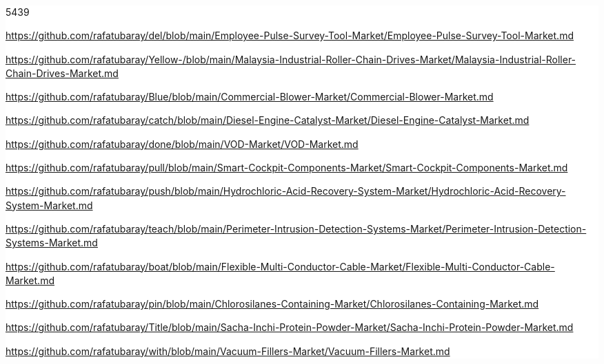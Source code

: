 5439</p><p><a href="https://github.com/rafatubaray/del/blob/main/Employee-Pulse-Survey-Tool-Market/Employee-Pulse-Survey-Tool-Market.md">https://github.com/rafatubaray/del/blob/main/Employee-Pulse-Survey-Tool-Market/Employee-Pulse-Survey-Tool-Market.md</a></p><p><a href="https://github.com/rafatubaray/Yellow-/blob/main/Malaysia-Industrial-Roller-Chain-Drives-Market/Malaysia-Industrial-Roller-Chain-Drives-Market.md">https://github.com/rafatubaray/Yellow-/blob/main/Malaysia-Industrial-Roller-Chain-Drives-Market/Malaysia-Industrial-Roller-Chain-Drives-Market.md</a></p><p><a href="https://github.com/rafatubaray/Blue/blob/main/Commercial-Blower-Market/Commercial-Blower-Market.md">https://github.com/rafatubaray/Blue/blob/main/Commercial-Blower-Market/Commercial-Blower-Market.md</a></p><p><a href="https://github.com/rafatubaray/catch/blob/main/Diesel-Engine-Catalyst-Market/Diesel-Engine-Catalyst-Market.md">https://github.com/rafatubaray/catch/blob/main/Diesel-Engine-Catalyst-Market/Diesel-Engine-Catalyst-Market.md</a></p><p><a href="https://github.com/rafatubaray/done/blob/main/VOD-Market/VOD-Market.md">https://github.com/rafatubaray/done/blob/main/VOD-Market/VOD-Market.md</a></p><p><a href="https://github.com/rafatubaray/pull/blob/main/Smart-Cockpit-Components-Market/Smart-Cockpit-Components-Market.md">https://github.com/rafatubaray/pull/blob/main/Smart-Cockpit-Components-Market/Smart-Cockpit-Components-Market.md</a></p><p><a href="https://github.com/rafatubaray/push/blob/main/Hydrochloric-Acid-Recovery-System-Market/Hydrochloric-Acid-Recovery-System-Market.md">https://github.com/rafatubaray/push/blob/main/Hydrochloric-Acid-Recovery-System-Market/Hydrochloric-Acid-Recovery-System-Market.md</a></p><p><a href="https://github.com/rafatubaray/teach/blob/main/Perimeter-Intrusion-Detection-Systems-Market/Perimeter-Intrusion-Detection-Systems-Market.md">https://github.com/rafatubaray/teach/blob/main/Perimeter-Intrusion-Detection-Systems-Market/Perimeter-Intrusion-Detection-Systems-Market.md</a></p><p><a href="https://github.com/rafatubaray/boat/blob/main/Flexible-Multi-Conductor-Cable-Market/Flexible-Multi-Conductor-Cable-Market.md">https://github.com/rafatubaray/boat/blob/main/Flexible-Multi-Conductor-Cable-Market/Flexible-Multi-Conductor-Cable-Market.md</a></p><p><a href="https://github.com/rafatubaray/pin/blob/main/Chlorosilanes-Containing-Market/Chlorosilanes-Containing-Market.md">https://github.com/rafatubaray/pin/blob/main/Chlorosilanes-Containing-Market/Chlorosilanes-Containing-Market.md</a></p><p><a href="https://github.com/rafatubaray/Title/blob/main/Sacha-Inchi-Protein-Powder-Market/Sacha-Inchi-Protein-Powder-Market.md">https://github.com/rafatubaray/Title/blob/main/Sacha-Inchi-Protein-Powder-Market/Sacha-Inchi-Protein-Powder-Market.md</a></p><p><a href="https://github.com/rafatubaray/with/blob/main/Vacuum-Fillers-Market/Vacuum-Fillers-Market.md">https://github.com/rafatubaray/with/blob/main/Vacuum-Fillers-Market/Vacuum-Fillers-Market.md</a></p>
